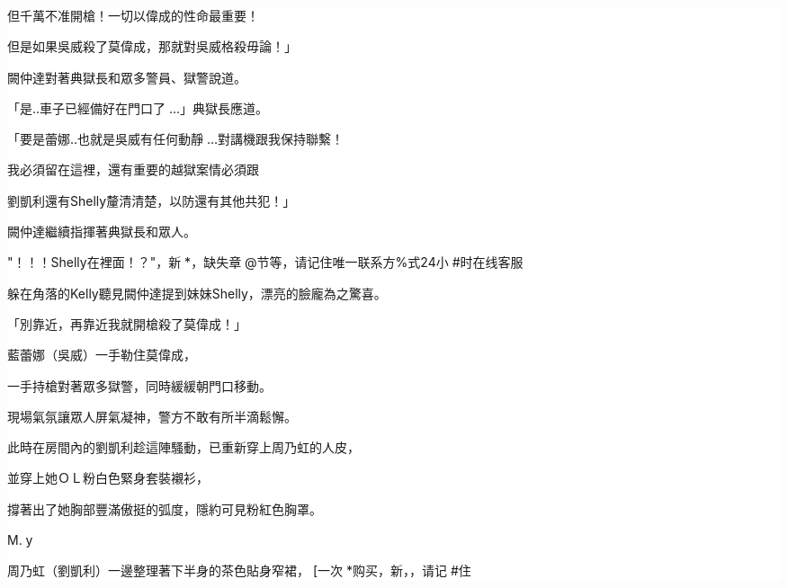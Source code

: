 
但千萬不准開槍！一切以偉成的性命最重要！



但是如果吳威殺了莫偉成，那就對吳威格殺毋論！」



闕仲達對著典獄長和眾多警員、獄警說道。



「是..車子已經備好在門口了 ...」典獄長應道。



「要是蕾娜..也就是吳威有任何動靜 ...對講機跟我保持聯繫！



我必須留在這裡，還有重要的越獄案情必須跟



劉凱利還有Shelly釐清清楚，以防還有其他共犯！」



闕仲達繼續指揮著典獄長和眾人。





"！！！Shelly在裡面！？"，新 *，缺失章 @节等，请记住唯一联系方%式24小 #时在线客服



躲在角落的Kelly聽見闕仲達提到妹妹Shelly，漂亮的臉龐為之驚喜。



「別靠近，再靠近我就開槍殺了莫偉成！」



藍蕾娜（吳威）一手勒住莫偉成，



一手持槍對著眾多獄警，同時緩緩朝門口移動。



現場氣氛讓眾人屏氣凝神，警方不敢有所半滴鬆懈。





此時在房間內的劉凱利趁這陣騷動，已重新穿上周乃虹的人皮，



並穿上她ＯＬ粉白色緊身套裝襯衫，



撐著出了她胸部豐滿傲挺的弧度，隱約可見粉紅色胸罩。

M. y



周乃虹（劉凱利）一邊整理著下半身的茶色貼身窄裙， [一次 *购买，新，，请记 #住
